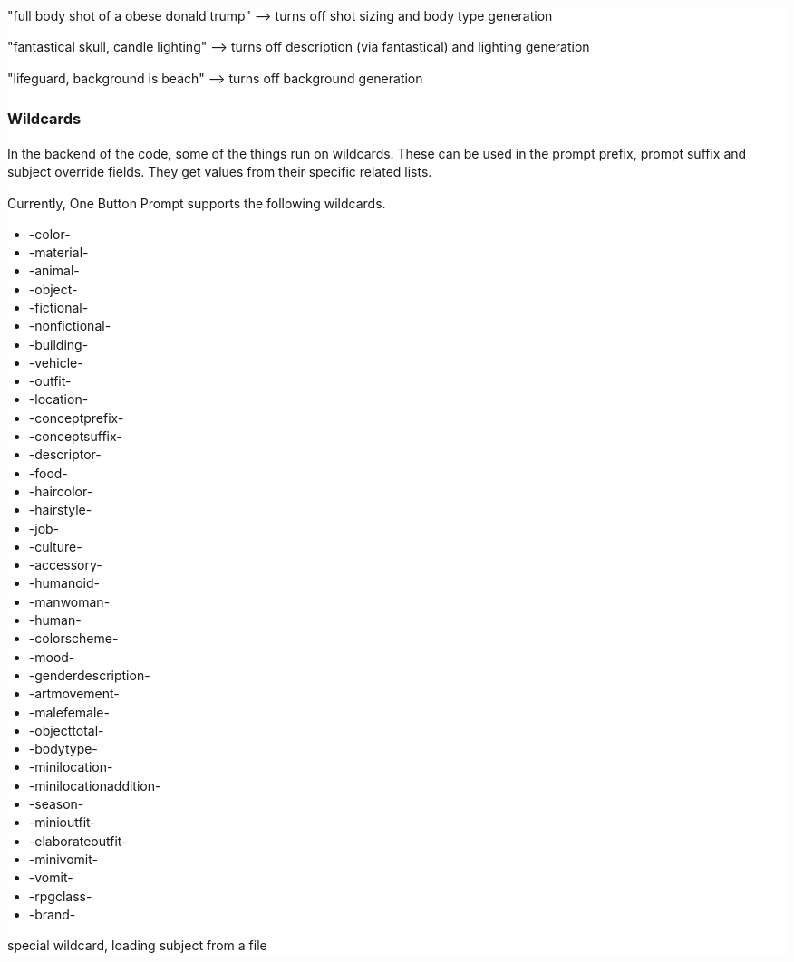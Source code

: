 "full body shot of a obese donald trump"  --> turns off shot sizing and body type generation

"fantastical skull, candle lighting" --> turns off description (via fantastical) and lighting generation

"lifeguard, background is beach" --> turns off background generation

### Wildcards
In the backend of the code, some of the things run on wildcards. These can be used in the prompt prefix, prompt suffix and subject override fields.  They get values from their specific related lists.

Currently, One Button Prompt supports the following wildcards.

- -color-
- -material-
- -animal-
- -object-
- -fictional-
- -nonfictional-
- -building-
- -vehicle-
- -outfit-
- -location-
- -conceptprefix-
- -conceptsuffix-
- -descriptor-
- -food-
- -haircolor-
- -hairstyle-
- -job-
- -culture-
- -accessory-
- -humanoid-
- -manwoman-
- -human-
- -colorscheme-
- -mood-
- -genderdescription-
- -artmovement-
- -malefemale-
- -objecttotal-
- -bodytype-
- -minilocation-
- -minilocationaddition-
- -season-
- -minioutfit-
- -elaborateoutfit-
- -minivomit-
- -vomit-
- -rpgclass-
- -brand-

special wildcard, loading subject from a file
